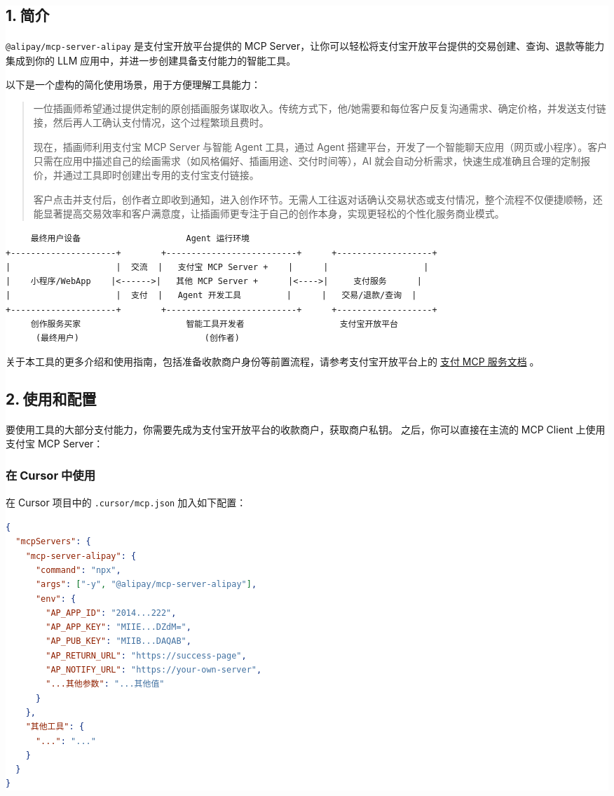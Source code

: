 ## 1. 简介

`@alipay/mcp-server-alipay` 是支付宝开放平台提供的 MCP Server，让你可以轻松将支付宝开放平台提供的交易创建、查询、退款等能力集成到你的 LLM 应用中，并进一步创建具备支付能力的智能工具。

以下是一个虚构的简化使用场景，用于方便理解工具能力：

> 一位插画师希望通过提供定制的原创插画服务谋取收入。传统方式下，他/她需要和每位客户反复沟通需求、确定价格，并发送支付链接，然后再人工确认支付情况，这个过程繁琐且费时。
>
> 现在，插画师利用支付宝 MCP Server 与智能 Agent 工具，通过 Agent 搭建平台，开发了一个智能聊天应用（网页或小程序）。客户只需在应用中描述自己的绘画需求（如风格偏好、插画用途、交付时间等），AI 就会自动分析需求，快速生成准确且合理的定制报价，并通过工具即时创建出专用的支付宝支付链接。
>
> 客户点击并支付后，创作者立即收到通知，进入创作环节。无需人工往返对话确认交易状态或支付情况，整个流程不仅便捷顺畅，还能显著提高交易效率和客户满意度，让插画师更专注于自己的创作本身，实现更轻松的个性化服务商业模式。

```
     最终用户设备                     Agent 运行环境
+---------------------+        +--------------------------+      +-------------------+
|                     |  交流  |   支付宝 MCP Server +    |      |                   |
|    小程序/WebApp    |<------>|   其他 MCP Server +      |<---->|     支付服务      |
|                     |  支付  |   Agent 开发工具         |      |   交易/退款/查询  |
+---------------------+        +--------------------------+      +-------------------+
     创作服务买家                     智能工具开发者                   支付宝开放平台
      (最终用户)                         (创作者)
```

关于本工具的更多介绍和使用指南，包括准备收款商户身份等前置流程，请参考支付宝开放平台上的 [支付 MCP 服务文档](https://opendocs.alipay.com/open/0go80l) 。

## 2. 使用和配置

要使用工具的大部分支付能力，你需要先成为支付宝开放平台的收款商户，获取商户私钥。
之后，你可以直接在主流的 MCP Client 上使用支付宝 MCP Server：

### 在 Cursor 中使用

在 Cursor 项目中的 `.cursor/mcp.json` 加入如下配置：

```json
{
  "mcpServers": {
    "mcp-server-alipay": {
      "command": "npx",
      "args": ["-y", "@alipay/mcp-server-alipay"],
      "env": {
        "AP_APP_ID": "2014...222",
        "AP_APP_KEY": "MIIE...DZdM=",
        "AP_PUB_KEY": "MIIB...DAQAB",
        "AP_RETURN_URL": "https://success-page",
        "AP_NOTIFY_URL": "https://your-own-server",
        "...其他参数": "...其他值"
      }
    },
    "其他工具": { 
      "...": "..."
    }
  }
}
```
